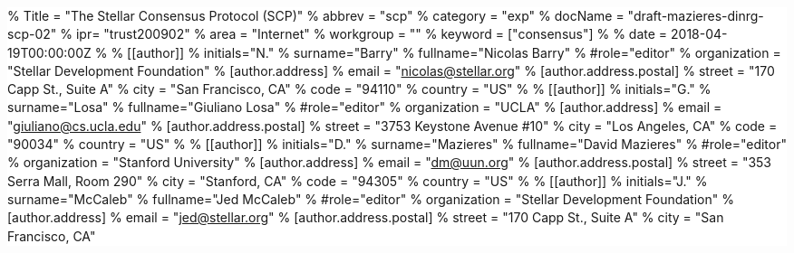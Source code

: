 % Title = "The Stellar Consensus Protocol (SCP)"
% abbrev = "scp"
% category = "exp"
% docName = "draft-mazieres-dinrg-scp-02"
% ipr= "trust200902"
% area = "Internet"
% workgroup = ""
% keyword = ["consensus"]
%
% date = 2018-04-19T00:00:00Z
%
% [[author]]
% initials="N."
% surname="Barry"
% fullname="Nicolas Barry"
% #role="editor"
% organization = "Stellar Development Foundation"
%   [author.address]
%   email = "nicolas@stellar.org"
%   [author.address.postal]
%   street = "170 Capp St., Suite A"
%   city = "San Francisco, CA"
%   code = "94110"
%   country = "US"
%
% [[author]]
% initials="G."
% surname="Losa"
% fullname="Giuliano Losa"
% #role="editor"
% organization = "UCLA"
%   [author.address]
%   email = "giuliano@cs.ucla.edu"
%   [author.address.postal]
%   street = "3753 Keystone Avenue #10"
%   city = "Los Angeles, CA"
%   code = "90034"
%   country = "US"
%
% [[author]]
% initials="D."
% surname="Mazieres"
% fullname="David Mazieres"
% #role="editor"
% organization = "Stanford University"
%   [author.address]
%   email = "dm@uun.org"
%   [author.address.postal]
%   street = "353 Serra Mall, Room 290"
%   city = "Stanford, CA"
%   code = "94305"
%   country = "US"
%
% [[author]]
% initials="J."
% surname="McCaleb"
% fullname="Jed McCaleb"
% #role="editor"
% organization = "Stellar Development Foundation"
%   [author.address]
%   email = "jed@stellar.org"
%   [author.address.postal]
%   street = "170 Capp St., Suite A"
%   city = "San Francisco, CA"